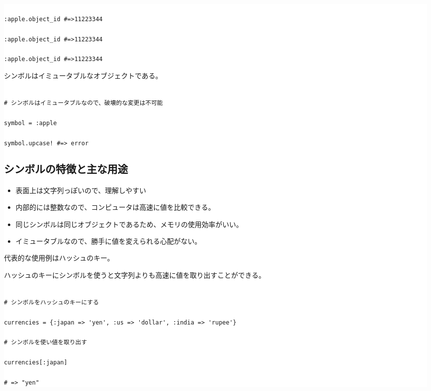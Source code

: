 ```

:apple.object_id #=>11223344

:apple.object_id #=>11223344

:apple.object_id #=>11223344

```

  

シンボルはイミュータブルなオブジェクトである。

  

```

# シンボルはイミュータブルなので、破壊的な変更は不可能

symbol = :apple

symbol.upcase! #=> error

```

  

## シンボルの特徴と主な用途

  

- 表面上は文字列っぽいので、理解しやすい

- 内部的には整数なので、コンピュータは高速に値を比較できる。

- 同じシンボルは同じオブジェクトであるため、メモリの使用効率がいい。

- イミュータブルなので、勝手に値を変えられる心配がない。

  

代表的な使用例はハッシュのキー。

ハッシュのキーにシンボルを使うと文字列よりも高速に値を取り出すことができる。

  

```

# シンボルをハッシュのキーにする

currencies = {:japan => 'yen', :us => 'dollar', :india => 'rupee'}

# シンボルを使い値を取り出す

currencies[:japan]

# => "yen"

```

